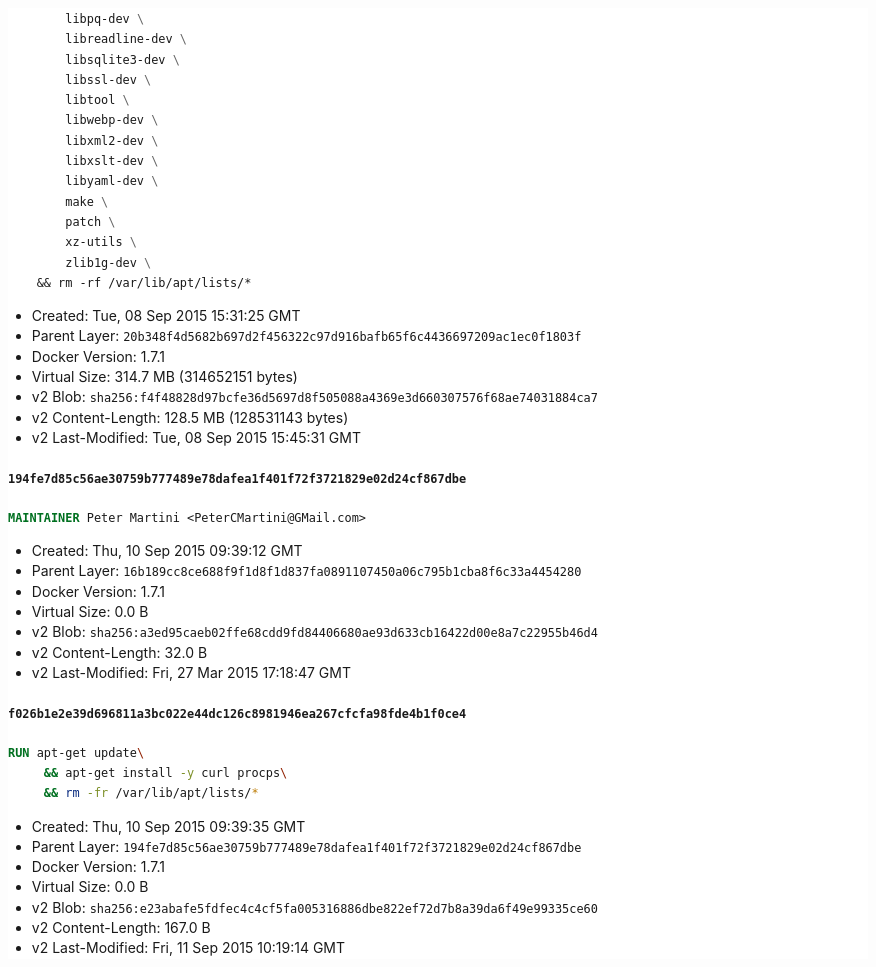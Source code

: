```dockerfile
		libpq-dev \
		libreadline-dev \
		libsqlite3-dev \
		libssl-dev \
		libtool \
		libwebp-dev \
		libxml2-dev \
		libxslt-dev \
		libyaml-dev \
		make \
		patch \
		xz-utils \
		zlib1g-dev \
	&& rm -rf /var/lib/apt/lists/*
```

-	Created: Tue, 08 Sep 2015 15:31:25 GMT
-	Parent Layer: `20b348f4d5682b697d2f456322c97d916bafb65f6c4436697209ac1ec0f1803f`
-	Docker Version: 1.7.1
-	Virtual Size: 314.7 MB (314652151 bytes)
-	v2 Blob: `sha256:f4f48828d97bcfe36d5697d8f505088a4369e3d660307576f68ae74031884ca7`
-	v2 Content-Length: 128.5 MB (128531143 bytes)
-	v2 Last-Modified: Tue, 08 Sep 2015 15:45:31 GMT

#### `194fe7d85c56ae30759b777489e78dafea1f401f72f3721829e02d24cf867dbe`

```dockerfile
MAINTAINER Peter Martini <PeterCMartini@GMail.com>
```

-	Created: Thu, 10 Sep 2015 09:39:12 GMT
-	Parent Layer: `16b189cc8ce688f9f1d8f1d837fa0891107450a06c795b1cba8f6c33a4454280`
-	Docker Version: 1.7.1
-	Virtual Size: 0.0 B
-	v2 Blob: `sha256:a3ed95caeb02ffe68cdd9fd84406680ae93d633cb16422d00e8a7c22955b46d4`
-	v2 Content-Length: 32.0 B
-	v2 Last-Modified: Fri, 27 Mar 2015 17:18:47 GMT

#### `f026b1e2e39d696811a3bc022e44dc126c8981946ea267cfcfa98fde4b1f0ce4`

```dockerfile
RUN apt-get update\
     && apt-get install -y curl procps\
     && rm -fr /var/lib/apt/lists/*
```

-	Created: Thu, 10 Sep 2015 09:39:35 GMT
-	Parent Layer: `194fe7d85c56ae30759b777489e78dafea1f401f72f3721829e02d24cf867dbe`
-	Docker Version: 1.7.1
-	Virtual Size: 0.0 B
-	v2 Blob: `sha256:e23abafe5fdfec4c4cf5fa005316886dbe822ef72d7b8a39da6f49e99335ce60`
-	v2 Content-Length: 167.0 B
-	v2 Last-Modified: Fri, 11 Sep 2015 10:19:14 GMT
